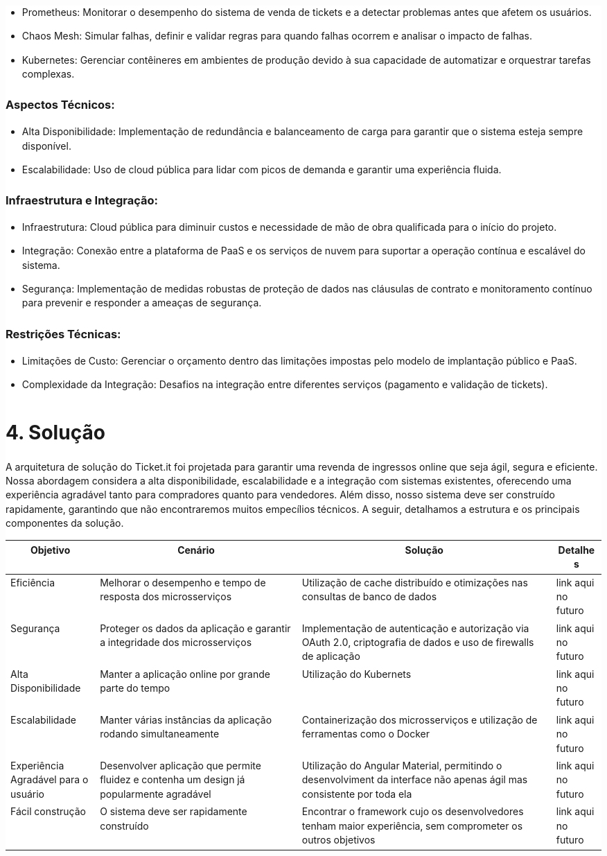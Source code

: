 - Prometheus: Monitorar o desempenho do sistema de venda de tickets e a detectar problemas antes que afetem os usuários.

- Chaos Mesh: Simular falhas, definir e validar regras para quando falhas ocorrem e analisar o impacto de falhas.

- Kubernetes: Gerenciar contêineres em ambientes de produção devido à sua capacidade de automatizar e orquestrar tarefas complexas.

### Aspectos Técnicos:

- Alta Disponibilidade: Implementação de redundância e balanceamento de carga para garantir que o sistema esteja sempre disponível.

- Escalabilidade: Uso de cloud pública para lidar com picos de demanda e garantir uma experiência fluida.

### Infraestrutura e Integração:

- Infraestrutura: Cloud pública para diminuir custos e necessidade de mão de obra qualificada para o início do projeto.

- Integração: Conexão entre a plataforma de PaaS e os serviços de nuvem para suportar a operação contínua e escalável do sistema.

- Segurança: Implementação de medidas robustas de proteção de dados nas cláusulas de contrato e monitoramento contínuo para prevenir e responder a ameaças de segurança.

### Restrições Técnicas:

- Limitações de Custo: Gerenciar o orçamento dentro das limitações impostas pelo modelo de implantação público e PaaS.

- Complexidade da Integração: Desafios na integração entre diferentes serviços (pagamento e validação de tickets).

# 4. Solução

A arquitetura de solução do Ticket.it foi projetada para garantir uma revenda de ingressos online que seja ágil, segura e eficiente. Nossa abordagem considera a alta disponibilidade, escalabilidade e a integração com sistemas existentes, oferecendo uma experiência agradável tanto para compradores quanto para vendedores. Além disso, nosso sistema deve ser construído rapidamente, garantindo que não encontraremos muitos empecílios técnicos. A seguir, detalhamos a estrutura e os principais componentes da solução.

| Objetivo                             | Cenário                                                                                  | Solução                                                                                                               | Detalhes            |
| ------------------------------------ | ---------------------------------------------------------------------------------------- | --------------------------------------------------------------------------------------------------------------------- | ------------------- |
| Eficiência                           | Melhorar o desempenho e tempo de resposta dos microsserviços                             | Utilização de cache distribuído e otimizações nas consultas de banco de dados                                         | link aqui no futuro |
| Segurança                            | Proteger os dados da aplicação e garantir a integridade dos microsserviços               | Implementação de autenticação e autorização via OAuth 2.0, criptografia de dados e uso de firewalls de aplicação      | link aqui no futuro |
| Alta Disponibilidade                 | Manter a aplicação online por grande parte do tempo                                      | Utilização do Kubernets                                                                                               | link aqui no futuro |
| Escalabilidade                       | Manter várias instâncias da aplicação rodando simultaneamente                            | Containerização dos microsserviços e utilização de ferramentas como o Docker                                          | link aqui no futuro |
| Experiência Agradável para o usuário | Desenvolver aplicação que permite fluidez e contenha um design já popularmente agradável | Utilização do Angular Material, permitindo o desenvolviment da interface não apenas ágil mas consistente por toda ela | link aqui no futuro |
| Fácil construção                     | O sistema deve ser rapidamente construído                                                | Encontrar o framework cujo os desenvolvedores tenham maior experiência, sem comprometer os outros objetivos           | link aqui no futuro |
